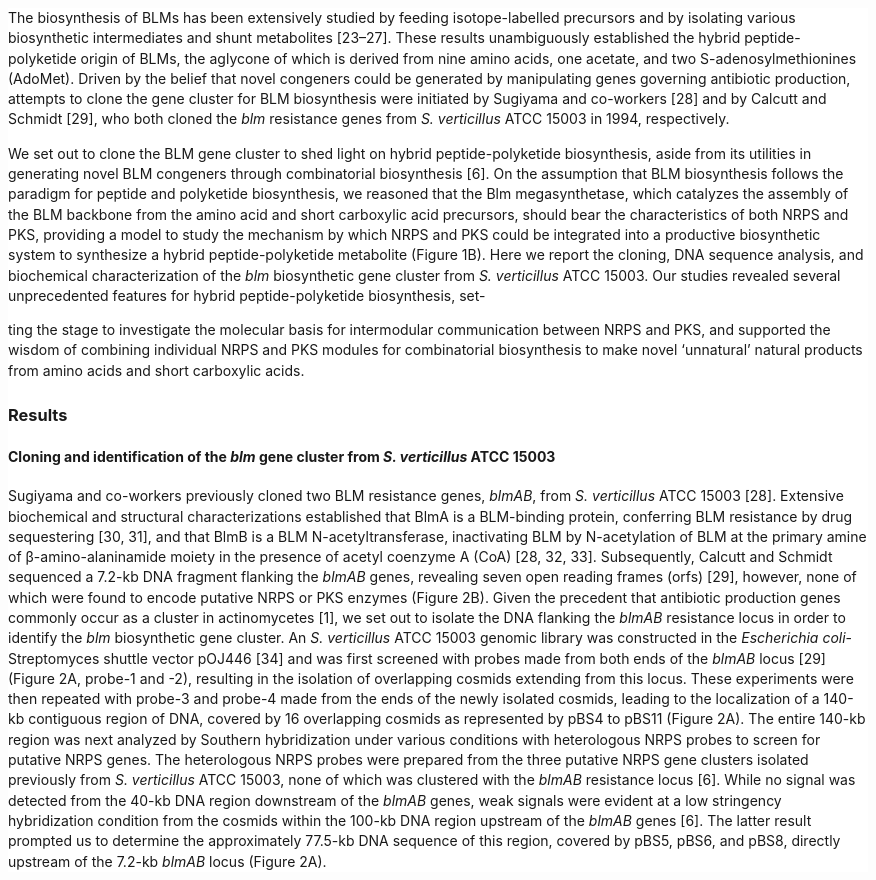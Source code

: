 The biosynthesis of BLMs has been extensively studied by feeding isotope-labelled precursors and by isolating various biosynthetic intermediates and shunt metabolites [23–27]. These results unambiguously established the hybrid peptide-polyketide origin of BLMs, the aglycone of which is derived from nine amino acids, one acetate, and two S-adenosylmethionines (AdoMet). Driven by the belief that novel congeners could be generated by manipulating genes governing antibiotic production, attempts to clone the gene cluster for BLM biosynthesis were initiated by Sugiyama and co-workers [28] and by Calcutt and Schmidt [29], who both cloned the *blm* resistance genes from *S. verticillus* ATCC 15003 in 1994, respectively.

We set out to clone the BLM gene cluster to shed light on hybrid peptide-polyketide biosynthesis, aside from its utilities in generating novel BLM congeners through combinatorial biosynthesis [6]. On the assumption that BLM biosynthesis follows the paradigm for peptide and polyketide biosynthesis, we reasoned that the Blm megasynthetase, which catalyzes the assembly of the BLM backbone from the amino acid and short carboxylic acid precursors, should bear the characteristics of both NRPS and PKS, providing a model to study the mechanism by which NRPS and PKS could be integrated into a productive biosynthetic system to synthesize a hybrid peptide-polyketide metabolite (Figure 1B). Here we report the cloning, DNA sequence analysis, and biochemical characterization of the *blm* biosynthetic gene cluster from *S. verticillus* ATCC 15003. Our studies revealed several unprecedented features for hybrid peptide-polyketide biosynthesis, set-

ting the stage to investigate the molecular basis for intermodular communication between NRPS and PKS, and supported the wisdom of combining individual NRPS and PKS modules for combinatorial biosynthesis to make novel ‘unnatural’ natural products from amino acids and short carboxylic acids.

### Results

#### Cloning and identification of the *blm* gene cluster from *S. verticillus* ATCC 15003

Sugiyama and co-workers previously cloned two BLM resistance genes, *blmAB*, from *S. verticillus* ATCC 15003 [28]. Extensive biochemical and structural characterizations established that BlmA is a BLM-binding protein, conferring BLM resistance by drug sequestering [30, 31], and that BlmB is a BLM N-acetyltransferase, inactivating BLM by N-acetylation of BLM at the primary amine of β-amino-alaninamide moiety in the presence of acetyl coenzyme A (CoA) [28, 32, 33]. Subsequently, Calcutt and Schmidt sequenced a 7.2-kb DNA fragment flanking the *blmAB* genes, revealing seven open reading frames (orfs) [29], however, none of which were found to encode putative NRPS or PKS enzymes (Figure 2B). Given the precedent that antibiotic production genes commonly occur as a cluster in actinomycetes [1], we set out to isolate the DNA flanking the *blmAB* resistance locus in order to identify the *blm* biosynthetic gene cluster. An *S. verticillus* ATCC 15003 genomic library was constructed in the *Escherichia coli*-Streptomyces shuttle vector pOJ446 [34] and was first screened with probes made from both ends of the *blmAB* locus [29] (Figure 2A, probe-1 and -2), resulting in the isolation of overlapping cosmids extending from this locus. These experiments were then repeated with probe-3 and probe-4 made from the ends of the newly isolated cosmids, leading to the localization of a 140-kb contiguous region of DNA, covered by 16 overlapping cosmids as represented by pBS4 to pBS11 (Figure 2A). The entire 140-kb region was next analyzed by Southern hybridization under various conditions with heterologous NRPS probes to screen for putative NRPS genes. The heterologous NRPS probes were prepared from the three putative NRPS gene clusters isolated previously from *S. verticillus* ATCC 15003, none of which was clustered with the *blmAB* resistance locus [6]. While no signal was detected from the 40-kb DNA region downstream of the *blmAB* genes, weak signals were evident at a low stringency hybridization condition from the cosmids within the 100-kb DNA region upstream of the *blmAB* genes [6]. The latter result prompted us to determine the approximately 77.5-kb DNA sequence of this region, covered by pBS5, pBS6, and pBS8, directly upstream of the 7.2-kb *blmAB* locus (Figure 2A).
